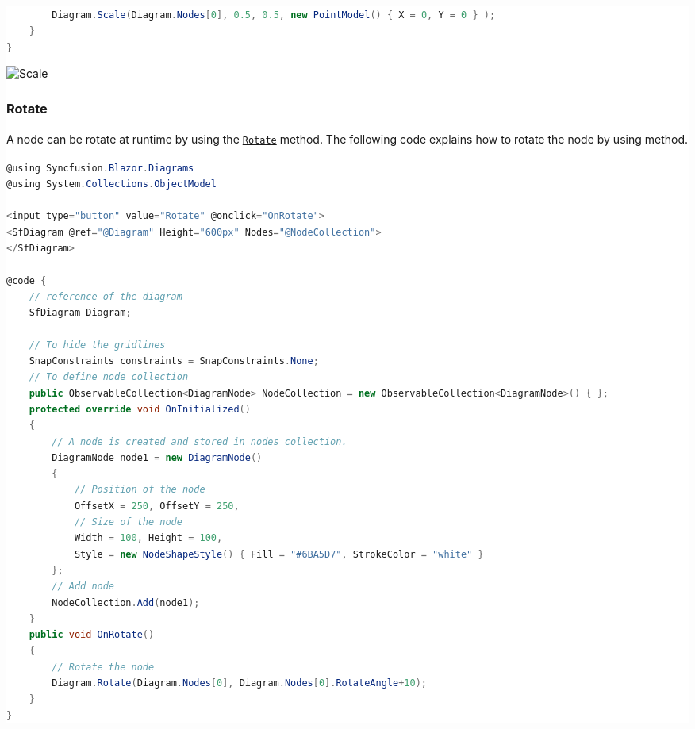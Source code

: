 ```csharp
        Diagram.Scale(Diagram.Nodes[0], 0.5, 0.5, new PointModel() { X = 0, Y = 0 } );
    }
}
```

![`Scale`](images/Resize-Method.gif)

### Rotate

A node can be rotate at runtime by using the [`Rotate`](https://help.syncfusion.com/cr/blazor/Syncfusion.Blazor.Diagrams.SfDiagram.html#Syncfusion_Blazor_Diagrams_SfDiagram_Rotate_System_Object_System_Double_Syncfusion_Blazor_Diagrams_PointModel_) method. The following code explains how to rotate the node by using method.

```csharp
@using Syncfusion.Blazor.Diagrams
@using System.Collections.ObjectModel

<input type="button" value="Rotate" @onclick="OnRotate">
<SfDiagram @ref="@Diagram" Height="600px" Nodes="@NodeCollection">
</SfDiagram>

@code {
    // reference of the diagram
    SfDiagram Diagram;

    // To hide the gridlines
    SnapConstraints constraints = SnapConstraints.None;
    // To define node collection
    public ObservableCollection<DiagramNode> NodeCollection = new ObservableCollection<DiagramNode>() { };
    protected override void OnInitialized()
    {
        // A node is created and stored in nodes collection.
        DiagramNode node1 = new DiagramNode()
        {
            // Position of the node
            OffsetX = 250, OffsetY = 250,
            // Size of the node
            Width = 100, Height = 100,
            Style = new NodeShapeStyle() { Fill = "#6BA5D7", StrokeColor = "white" }
        };
        // Add node
        NodeCollection.Add(node1);
    }
    public void OnRotate()
    {
        // Rotate the node
        Diagram.Rotate(Diagram.Nodes[0], Diagram.Nodes[0].RotateAngle+10);
    }
}
```
